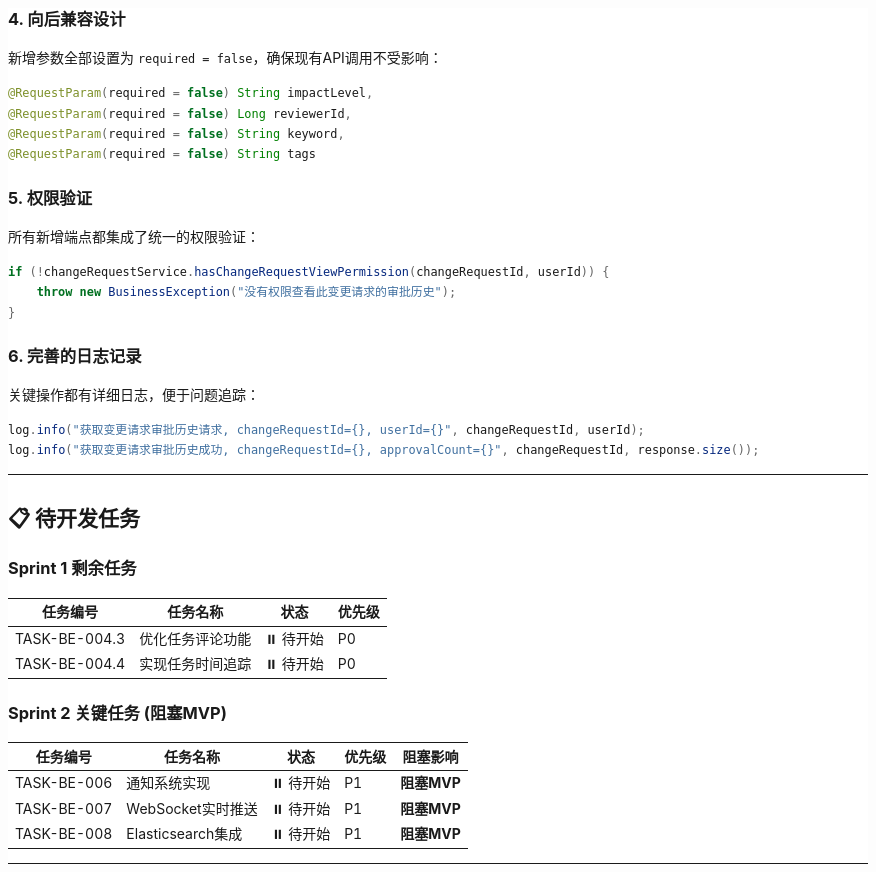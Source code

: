 ### 4. 向后兼容设计

新增参数全部设置为 `required = false`，确保现有API调用不受影响：

```java
@RequestParam(required = false) String impactLevel,
@RequestParam(required = false) Long reviewerId,
@RequestParam(required = false) String keyword,
@RequestParam(required = false) String tags
```

### 5. 权限验证

所有新增端点都集成了统一的权限验证：

```java
if (!changeRequestService.hasChangeRequestViewPermission(changeRequestId, userId)) {
    throw new BusinessException("没有权限查看此变更请求的审批历史");
}
```

### 6. 完善的日志记录

关键操作都有详细日志，便于问题追踪：

```java
log.info("获取变更请求审批历史请求, changeRequestId={}, userId={}", changeRequestId, userId);
log.info("获取变更请求审批历史成功, changeRequestId={}, approvalCount={}", changeRequestId, response.size());
```

---

## 📋 待开发任务

### Sprint 1 剩余任务

| 任务编号 | 任务名称 | 状态 | 优先级 |
|---------|---------|------|--------|
| TASK-BE-004.3 | 优化任务评论功能 | ⏸️ 待开始 | P0 |
| TASK-BE-004.4 | 实现任务时间追踪 | ⏸️ 待开始 | P0 |

### Sprint 2 关键任务 (阻塞MVP)

| 任务编号 | 任务名称 | 状态 | 优先级 | 阻塞影响 |
|---------|---------|------|--------|---------|
| TASK-BE-006 | 通知系统实现 | ⏸️ 待开始 | P1 | **阻塞MVP** |
| TASK-BE-007 | WebSocket实时推送 | ⏸️ 待开始 | P1 | **阻塞MVP** |
| TASK-BE-008 | Elasticsearch集成 | ⏸️ 待开始 | P1 | **阻塞MVP** |

---
